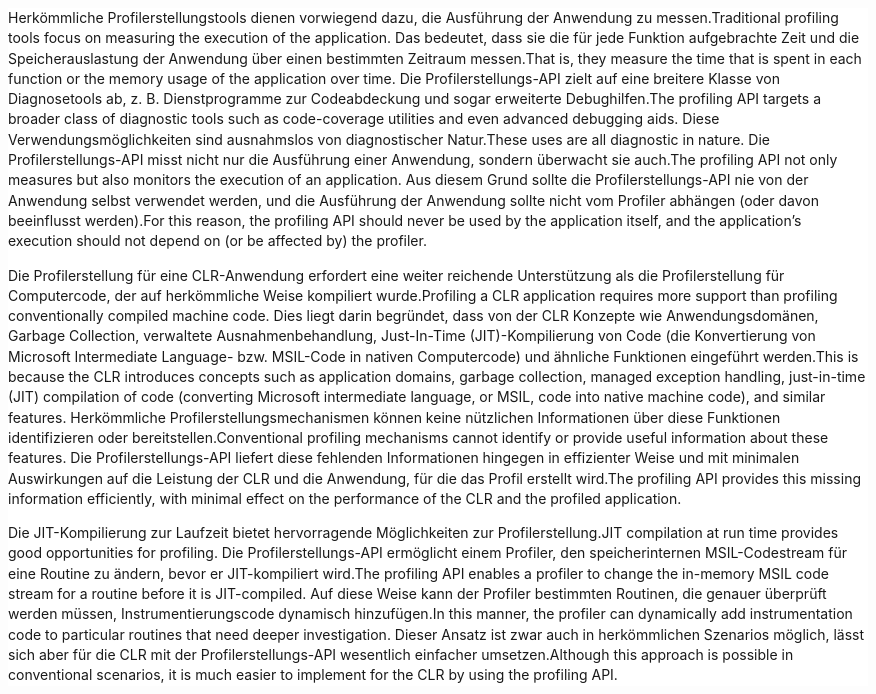 <span data-ttu-id="c10a4-106">Herkömmliche Profilerstellungstools dienen vorwiegend dazu, die Ausführung der Anwendung zu messen.</span><span class="sxs-lookup"><span data-stu-id="c10a4-106">Traditional profiling tools focus on measuring the execution of the application.</span></span> <span data-ttu-id="c10a4-107">Das bedeutet, dass sie die für jede Funktion aufgebrachte Zeit und die Speicherauslastung der Anwendung über einen bestimmten Zeitraum messen.</span><span class="sxs-lookup"><span data-stu-id="c10a4-107">That is, they measure the time that is spent in each function or the memory usage of the application over time.</span></span> <span data-ttu-id="c10a4-108">Die Profilerstellungs-API zielt auf eine breitere Klasse von Diagnosetools ab, z. B. Dienstprogramme zur Codeabdeckung und sogar erweiterte Debughilfen.</span><span class="sxs-lookup"><span data-stu-id="c10a4-108">The profiling API targets a broader class of diagnostic tools such as code-coverage utilities and even advanced debugging aids.</span></span> <span data-ttu-id="c10a4-109">Diese Verwendungsmöglichkeiten sind ausnahmslos von diagnostischer Natur.</span><span class="sxs-lookup"><span data-stu-id="c10a4-109">These uses are all diagnostic in nature.</span></span> <span data-ttu-id="c10a4-110">Die Profilerstellungs-API misst nicht nur die Ausführung einer Anwendung, sondern überwacht sie auch.</span><span class="sxs-lookup"><span data-stu-id="c10a4-110">The profiling API not only measures but also monitors the execution of an application.</span></span> <span data-ttu-id="c10a4-111">Aus diesem Grund sollte die Profilerstellungs-API nie von der Anwendung selbst verwendet werden, und die Ausführung der Anwendung sollte nicht vom Profiler abhängen (oder davon beeinflusst werden).</span><span class="sxs-lookup"><span data-stu-id="c10a4-111">For this reason, the profiling API should never be used by the application itself, and the application’s execution should not depend on (or be affected by) the profiler.</span></span>

<span data-ttu-id="c10a4-112">Die Profilerstellung für eine CLR-Anwendung erfordert eine weiter reichende Unterstützung als die Profilerstellung für Computercode, der auf herkömmliche Weise kompiliert wurde.</span><span class="sxs-lookup"><span data-stu-id="c10a4-112">Profiling a CLR application requires more support than profiling conventionally compiled machine code.</span></span> <span data-ttu-id="c10a4-113">Dies liegt darin begründet, dass von der CLR Konzepte wie Anwendungsdomänen, Garbage Collection, verwaltete Ausnahmenbehandlung, Just-In-Time (JIT)-Kompilierung von Code (die Konvertierung von Microsoft Intermediate Language- bzw. MSIL-Code in nativen Computercode) und ähnliche Funktionen eingeführt werden.</span><span class="sxs-lookup"><span data-stu-id="c10a4-113">This is because the CLR introduces concepts such as application domains, garbage collection, managed exception handling, just-in-time (JIT) compilation of code (converting Microsoft intermediate language, or MSIL, code into native machine code), and similar features.</span></span> <span data-ttu-id="c10a4-114">Herkömmliche Profilerstellungsmechanismen können keine nützlichen Informationen über diese Funktionen identifizieren oder bereitstellen.</span><span class="sxs-lookup"><span data-stu-id="c10a4-114">Conventional profiling mechanisms cannot identify or provide useful information about these features.</span></span> <span data-ttu-id="c10a4-115">Die Profilerstellungs-API liefert diese fehlenden Informationen hingegen in effizienter Weise und mit minimalen Auswirkungen auf die Leistung der CLR und die Anwendung, für die das Profil erstellt wird.</span><span class="sxs-lookup"><span data-stu-id="c10a4-115">The profiling API provides this missing information efficiently, with minimal effect on the performance of the CLR and the profiled application.</span></span>

<span data-ttu-id="c10a4-116">Die JIT-Kompilierung zur Laufzeit bietet hervorragende Möglichkeiten zur Profilerstellung.</span><span class="sxs-lookup"><span data-stu-id="c10a4-116">JIT compilation at run time provides good opportunities for profiling.</span></span> <span data-ttu-id="c10a4-117">Die Profilerstellungs-API ermöglicht einem Profiler, den speicherinternen MSIL-Codestream für eine Routine zu ändern, bevor er JIT-kompiliert wird.</span><span class="sxs-lookup"><span data-stu-id="c10a4-117">The profiling API enables a profiler to change the in-memory MSIL code stream for a routine before it is JIT-compiled.</span></span> <span data-ttu-id="c10a4-118">Auf diese Weise kann der Profiler bestimmten Routinen, die genauer überprüft werden müssen, Instrumentierungscode dynamisch hinzufügen.</span><span class="sxs-lookup"><span data-stu-id="c10a4-118">In this manner, the profiler can dynamically add instrumentation code to particular routines that need deeper investigation.</span></span> <span data-ttu-id="c10a4-119">Dieser Ansatz ist zwar auch in herkömmlichen Szenarios möglich, lässt sich aber für die CLR mit der Profilerstellungs-API wesentlich einfacher umsetzen.</span><span class="sxs-lookup"><span data-stu-id="c10a4-119">Although this approach is possible in conventional scenarios, it is much easier to implement for the CLR by using the profiling API.</span></span>
